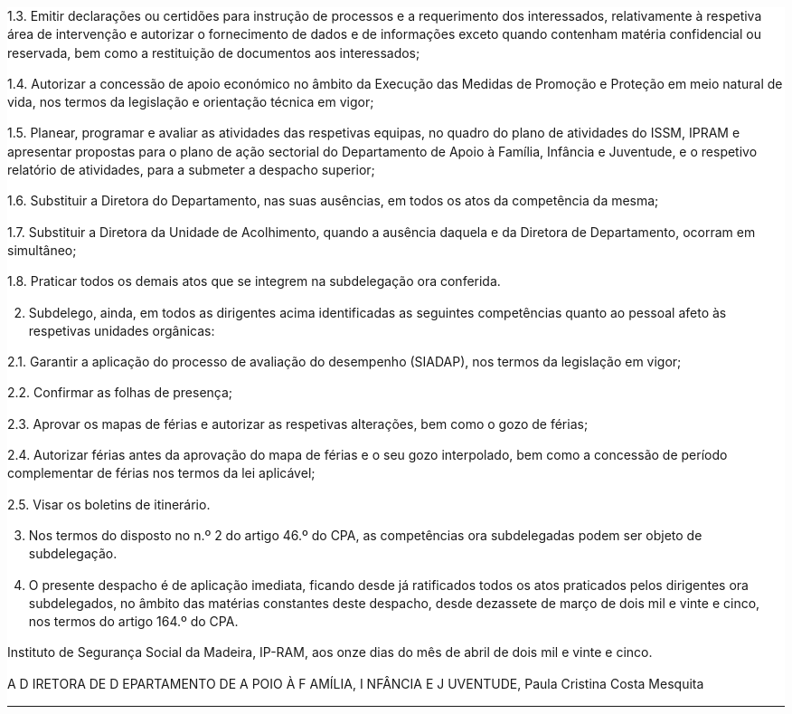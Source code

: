 
1.3. Emitir declarações ou certidões para instrução de processos e a requerimento dos interessados, relativamente à
respetiva área de intervenção e autorizar o fornecimento de dados e de informações exceto quando contenham matéria
confidencial ou reservada, bem como a restituição de documentos aos interessados;


1.4. Autorizar a concessão de apoio económico no âmbito da Execução das Medidas de Promoção e Proteção em meio
natural de vida, nos termos da legislação e orientação técnica em vigor;


1.5. Planear, programar e avaliar as atividades das respetivas equipas, no quadro do plano de atividades do ISSM, IPRAM e apresentar propostas para o plano de ação sectorial do Departamento de Apoio à Família, Infância e Juventude, e o
respetivo relatório de atividades, para a submeter a despacho superior;


1.6. Substituir a Diretora do Departamento, nas suas ausências, em todos os atos da competência da mesma;

1.7. Substituir a Diretora da Unidade de Acolhimento, quando a ausência daquela e da Diretora de Departamento,
ocorram em simultâneo;


1.8. Praticar todos os demais atos que se integrem na subdelegação ora conferida.

2. Subdelego, ainda, em todos as dirigentes acima identificadas as seguintes competências quanto ao pessoal afeto às
respetivas unidades orgânicas:


2.1. Garantir a aplicação do processo de avaliação do desempenho (SIADAP), nos termos da legislação em vigor;

2.2. Confirmar as folhas de presença;

2.3. Aprovar os mapas de férias e autorizar as respetivas alterações, bem como o gozo de férias;

2.4. Autorizar férias antes da aprovação do mapa de férias e o seu gozo interpolado, bem como a concessão de período
complementar de férias nos termos da lei aplicável;


2.5. Visar os boletins de itinerário.

3. Nos termos do disposto no n.º 2 do artigo 46.º do CPA, as competências ora subdelegadas podem ser objeto de
subdelegação.


4. O presente despacho é de aplicação imediata, ficando desde já ratificados todos os atos praticados pelos dirigentes ora
subdelegados, no âmbito das matérias constantes deste despacho, desde dezassete de março de dois mil e vinte e cinco, nos
termos do artigo 164.º do CPA.


Instituto de Segurança Social da Madeira, IP-RAM, aos onze dias do mês de abril de dois mil e vinte e cinco.

A D IRETORA DE D EPARTAMENTO DE A POIO À F AMÍLIA, I NFÂNCIA E J UVENTUDE, Paula Cristina Costa Mesquita




---
